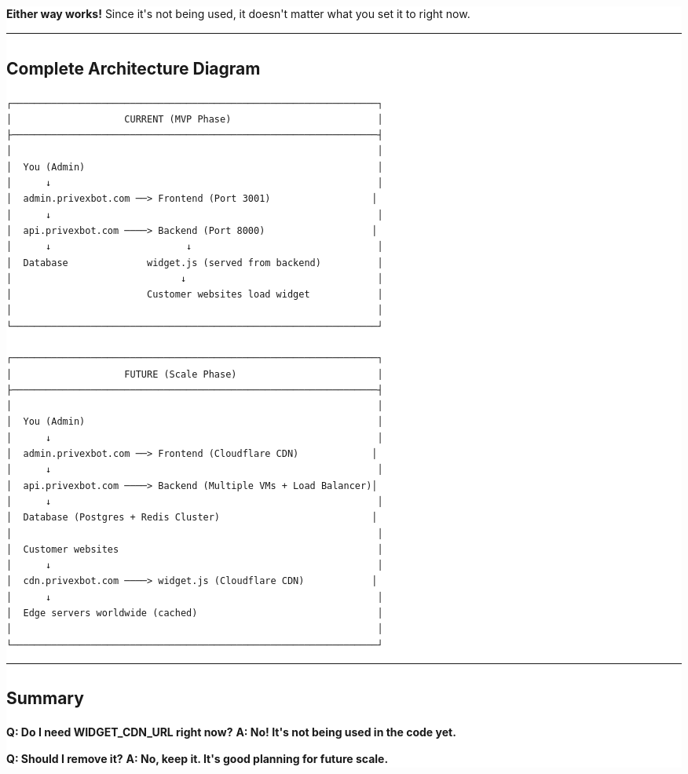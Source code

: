 **Either way works!** Since it's not being used, it doesn't matter what you set it to right now.

---

## Complete Architecture Diagram

```
┌─────────────────────────────────────────────────────────────────┐
│                    CURRENT (MVP Phase)                          │
├─────────────────────────────────────────────────────────────────┤
│                                                                 │
│  You (Admin)                                                    │
│      ↓                                                          │
│  admin.privexbot.com ──> Frontend (Port 3001)                  │
│      ↓                                                          │
│  api.privexbot.com ────> Backend (Port 8000)                   │
│      ↓                        ↓                                 │
│  Database              widget.js (served from backend)          │
│                              ↓                                  │
│                        Customer websites load widget            │
│                                                                 │
└─────────────────────────────────────────────────────────────────┘

┌─────────────────────────────────────────────────────────────────┐
│                    FUTURE (Scale Phase)                         │
├─────────────────────────────────────────────────────────────────┤
│                                                                 │
│  You (Admin)                                                    │
│      ↓                                                          │
│  admin.privexbot.com ──> Frontend (Cloudflare CDN)             │
│      ↓                                                          │
│  api.privexbot.com ────> Backend (Multiple VMs + Load Balancer)│
│      ↓                                                          │
│  Database (Postgres + Redis Cluster)                           │
│                                                                 │
│  Customer websites                                              │
│      ↓                                                          │
│  cdn.privexbot.com ────> widget.js (Cloudflare CDN)            │
│      ↓                                                          │
│  Edge servers worldwide (cached)                                │
│                                                                 │
└─────────────────────────────────────────────────────────────────┘
```

---

## Summary

**Q: Do I need WIDGET_CDN_URL right now?**
**A: No! It's not being used in the code yet.**

**Q: Should I remove it?**
**A: No, keep it. It's good planning for future scale.**
